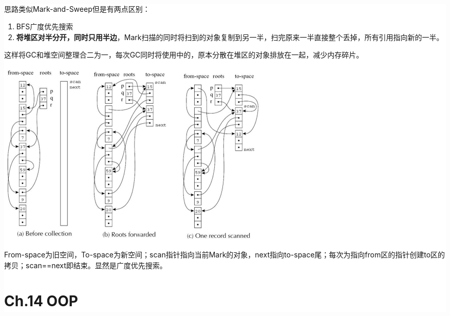 思路类似Mark-and-Sweep但是有两点区别：

1. BFS广度优先搜索
2. **将堆区对半分开，同时只用半边**，Mark扫描的同时将扫到的对象复制到另一半，扫完原来一半直接整个丢掉，所有引用指向新的一半。

这样将GC和堆空间整理合二为一，每次GC同时将使用中的，原本分散在堆区的对象排放在一起，减少内存碎片。

<img src="./编译原理笔记.assets/Screenshot 2023-05-31 at 17.13.58.png" alt="Screenshot 2023-05-31 at 17.13.58" style="zoom:50%;" />

From-space为旧空间，To-space为新空间；scan指针指向当前Mark的对象，next指向to-space尾；每次为指向from区的指针创建to区的拷贝；scan==next即结束。显然是广度优先搜索。

# Ch.14 OOP

